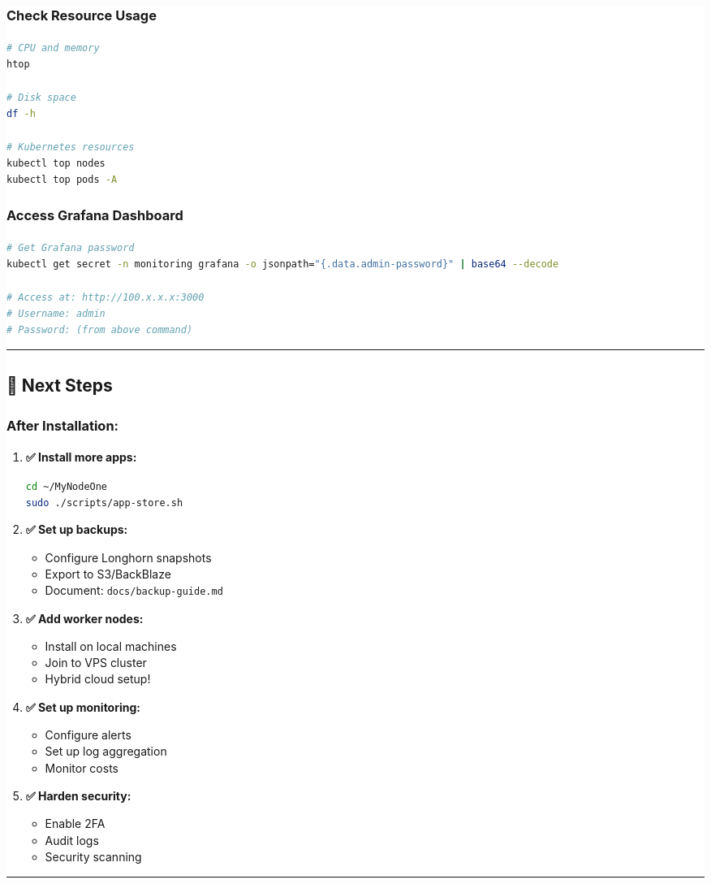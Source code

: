 ### Check Resource Usage

```bash
# CPU and memory
htop

# Disk space
df -h

# Kubernetes resources
kubectl top nodes
kubectl top pods -A
```

### Access Grafana Dashboard

```bash
# Get Grafana password
kubectl get secret -n monitoring grafana -o jsonpath="{.data.admin-password}" | base64 --decode

# Access at: http://100.x.x.x:3000
# Username: admin
# Password: (from above command)
```

---

## 🚀 Next Steps

### After Installation:

1. **✅ Install more apps:**
   ```bash
   cd ~/MyNodeOne
   sudo ./scripts/app-store.sh
   ```

2. **✅ Set up backups:**
   - Configure Longhorn snapshots
   - Export to S3/BackBlaze
   - Document: `docs/backup-guide.md`

3. **✅ Add worker nodes:**
   - Install on local machines
   - Join to VPS cluster
   - Hybrid cloud setup!

4. **✅ Set up monitoring:**
   - Configure alerts
   - Set up log aggregation
   - Monitor costs

5. **✅ Harden security:**
   - Enable 2FA
   - Audit logs
   - Security scanning

---